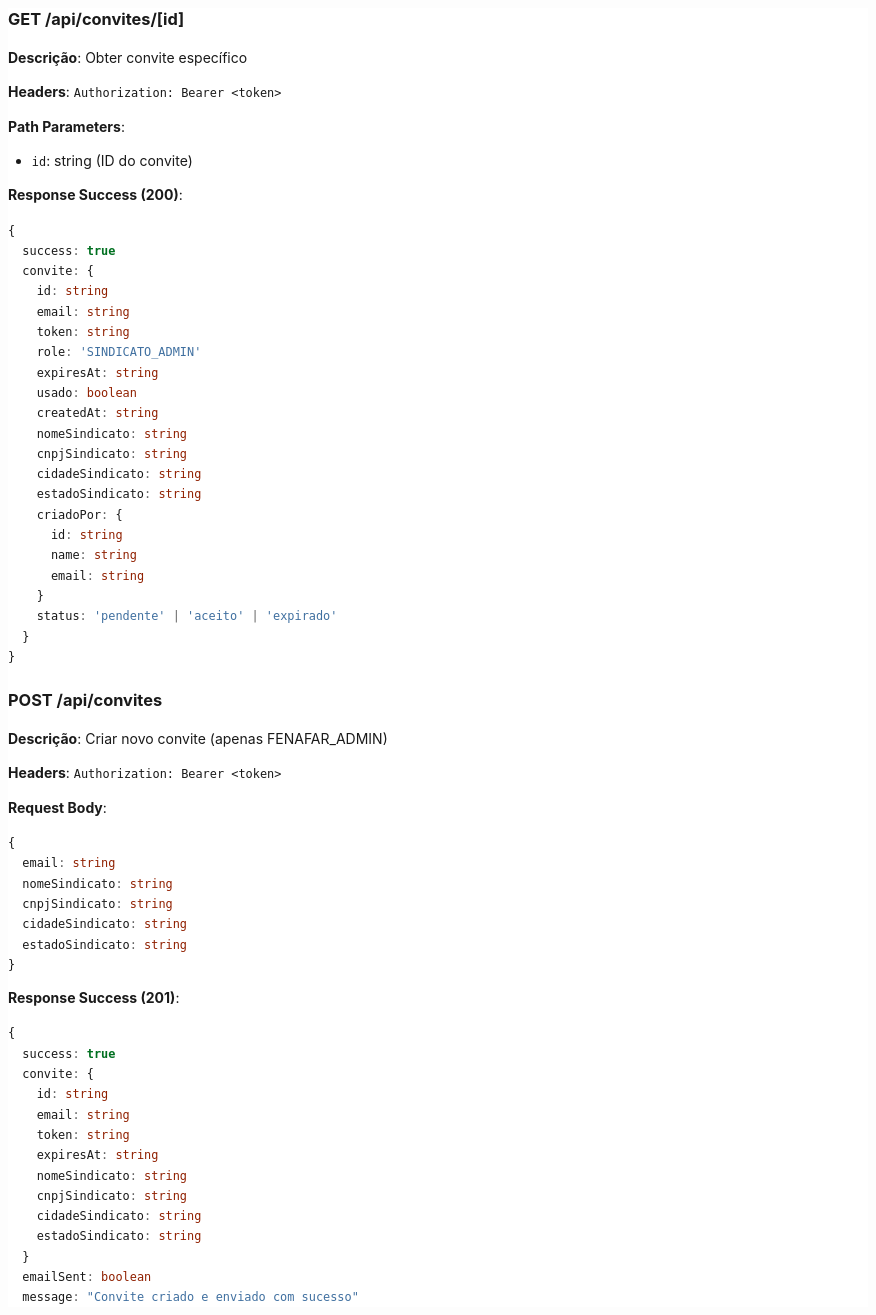 ### GET /api/convites/[id]
**Descrição**: Obter convite específico

**Headers**: `Authorization: Bearer <token>`

**Path Parameters**:
- `id`: string (ID do convite)

**Response Success (200)**:
```typescript
{
  success: true
  convite: {
    id: string
    email: string
    token: string
    role: 'SINDICATO_ADMIN'
    expiresAt: string
    usado: boolean
    createdAt: string
    nomeSindicato: string
    cnpjSindicato: string
    cidadeSindicato: string
    estadoSindicato: string
    criadoPor: {
      id: string
      name: string
      email: string
    }
    status: 'pendente' | 'aceito' | 'expirado'
  }
}
```

### POST /api/convites
**Descrição**: Criar novo convite (apenas FENAFAR_ADMIN)

**Headers**: `Authorization: Bearer <token>`

**Request Body**:
```typescript
{
  email: string
  nomeSindicato: string
  cnpjSindicato: string
  cidadeSindicato: string
  estadoSindicato: string
}
```

**Response Success (201)**:
```typescript
{
  success: true
  convite: {
    id: string
    email: string
    token: string
    expiresAt: string
    nomeSindicato: string
    cnpjSindicato: string
    cidadeSindicato: string
    estadoSindicato: string
  }
  emailSent: boolean
  message: "Convite criado e enviado com sucesso"
```